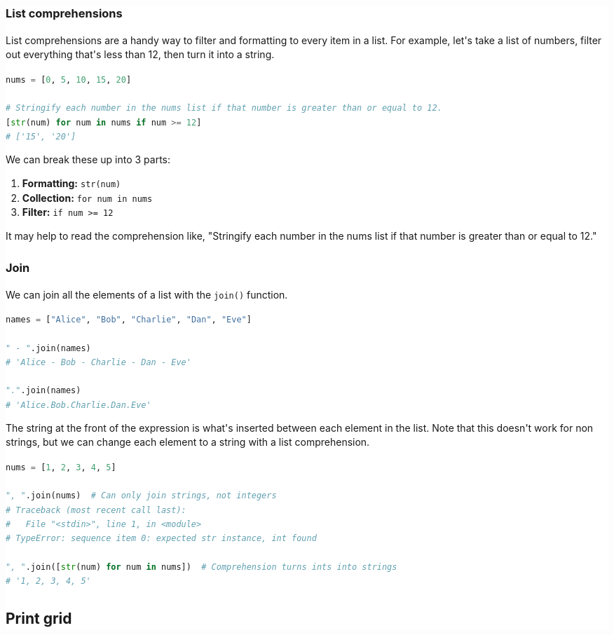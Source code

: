 
### List comprehensions

List comprehensions are a handy way to filter and formatting to every item in a list. For example, let's take a list of numbers, filter out everything that's less than 12, then turn it into a string.

```python
nums = [0, 5, 10, 15, 20]

# Stringify each number in the nums list if that number is greater than or equal to 12.
[str(num) for num in nums if num >= 12]
# ['15', '20']
```

We can break these up into 3 parts:

1. **Formatting:** `str(num)`
2. **Collection:** `for num in nums`
3. **Filter:**     `if num >= 12`

It may help to read the comprehension like, "Stringify each number in the nums list if that number is greater than or equal to 12."


### Join

We can join all the elements of a list with the `join()` function.

```python
names = ["Alice", "Bob", "Charlie", "Dan", "Eve"]

" - ".join(names)
# 'Alice - Bob - Charlie - Dan - Eve'

".".join(names)
# 'Alice.Bob.Charlie.Dan.Eve'
```

The string at the front of the expression is what's inserted between each element in the list. Note that this doesn't work for non strings, but we can change each element to a string with a list comprehension.

```python
nums = [1, 2, 3, 4, 5]

", ".join(nums)  # Can only join strings, not integers
# Traceback (most recent call last):
#   File "<stdin>", line 1, in <module>
# TypeError: sequence item 0: expected str instance, int found

", ".join([str(num) for num in nums])  # Comprehension turns ints into strings
# '1, 2, 3, 4, 5'
```



## Print grid
